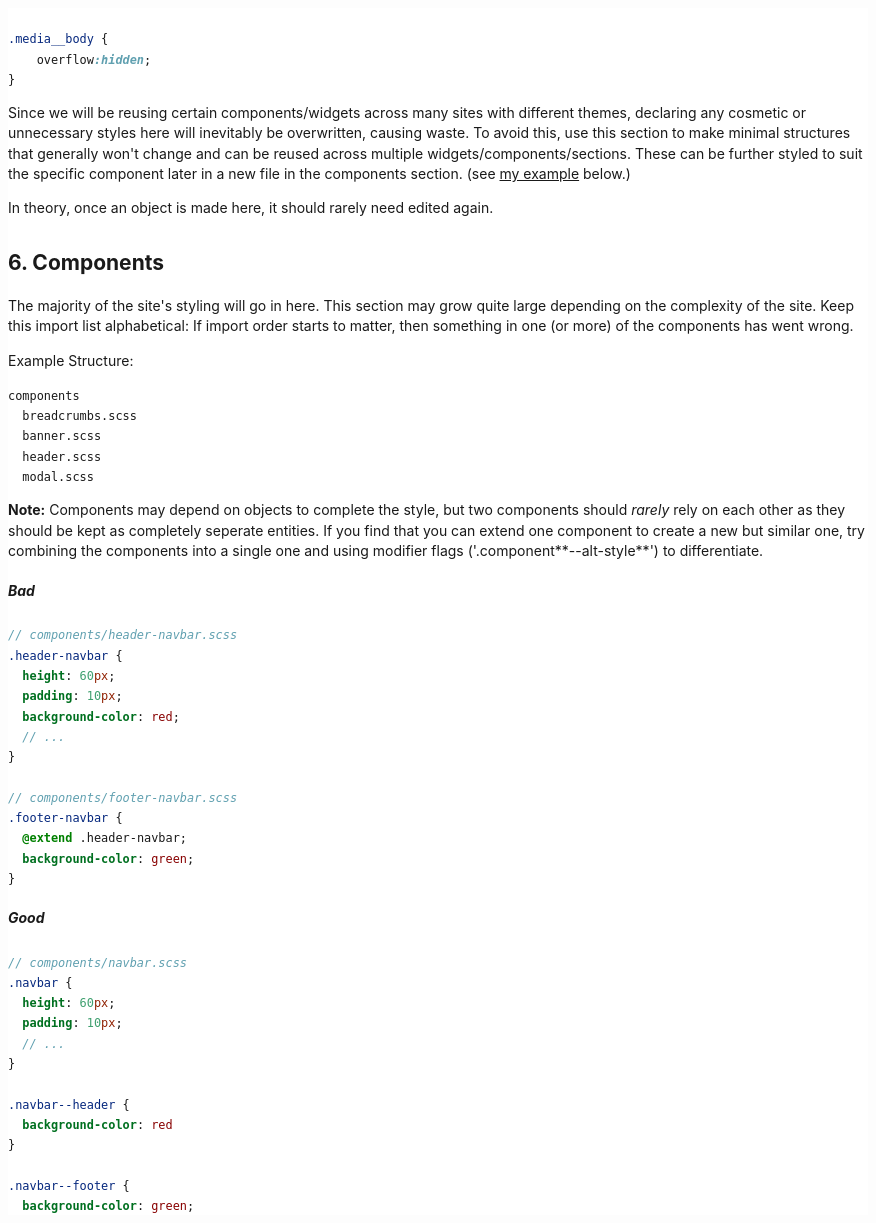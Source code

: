``` sass

.media__body {
	overflow:hidden;
}
```
Since we will be reusing certain components/widgets across many sites with different themes, declaring any cosmetic or unnecessary styles here will inevitably be overwritten, causing waste. To avoid this, use this section to make minimal structures that generally won't change and can be reused across multiple widgets/components/sections. These can be further styled to suit the specific component later in a new file in the components section. (see [my example](#example) below.) 

In theory, once an object is made here, it should rarely need edited again.


## 6. Components
The majority of the site's styling will go in here. This section may grow quite large depending on the complexity of the site. Keep this import list alphabetical: If import order starts to matter, then something in one (or more) of the components has went wrong. 

Example Structure:
``` 
components
  breadcrumbs.scss
  banner.scss
  header.scss
  modal.scss
```

**Note:** Components may depend on objects to complete the style, but two components should *rarely* rely on each other as they should be kept as completely seperate entities. If you find that you can extend one component to create a new but similar one, try combining the components into a single one and using modifier flags ('.component**--alt-style**') to differentiate.

##### Bad
``` sass
// components/header-navbar.scss
.header-navbar {
  height: 60px;
  padding: 10px;
  background-color: red;
  // ...
}

// components/footer-navbar.scss
.footer-navbar {
  @extend .header-navbar;
  background-color: green;
}
```

##### Good
``` sass
// components/navbar.scss
.navbar {
  height: 60px;
  padding: 10px;
  // ...
}

.navbar--header {
  background-color: red
}

.navbar--footer {
  background-color: green;
```